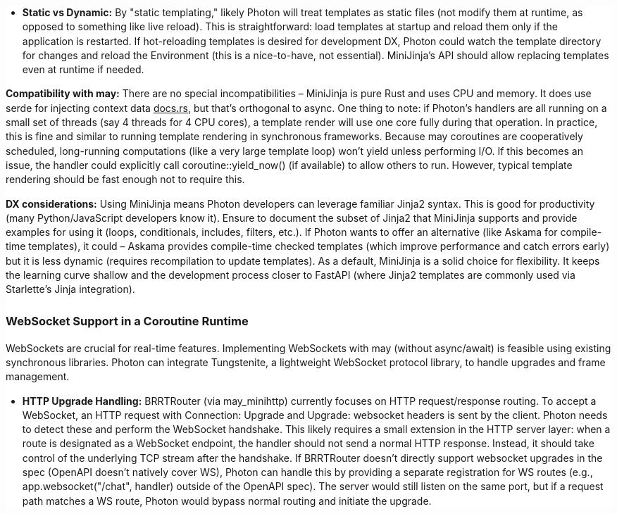 - **Static vs Dynamic:** By "static templating," likely Photon will treat templates as static files (not modify them at 
  runtime, as opposed to something like live reload). This is straightforward: load templates at startup and reload them 
  only if the application is restarted. If hot-reloading templates is desired for development DX, Photon could watch 
  the template directory for changes and reload the Environment (this is a nice-to-have, not essential). MiniJinja’s 
  API should allow replacing templates even at runtime if needed.

**Compatibility with may:** There are no special incompatibilities – MiniJinja is pure Rust and uses CPU and memory. 
It does use serde for injecting context data [docs.rs](https://docs.rs/minijinja#:~:text=MiniJinja%20is%20a%20powerful%20but,existing%20ecosystem%20of%20editor%20integrations), 
but that’s orthogonal to async. One thing to note: if Photon’s handlers are all running on a small set of threads 
(say 4 threads for 4 CPU cores), a template render will use one core fully during that operation. In practice, this is 
fine and similar to running template rendering in synchronous frameworks. Because may coroutines are cooperatively 
scheduled, long-running computations (like a very large template loop) won’t yield unless performing I/O. If this 
becomes an issue, the handler could explicitly call coroutine::yield_now() (if available) to allow others to run. 
However, typical template rendering should be fast enough not to require this.

**DX considerations:** Using MiniJinja means Photon developers can leverage familiar Jinja2 syntax. This is good for 
productivity (many Python/JavaScript developers know it). Ensure to document the subset of Jinja2 that MiniJinja 
supports and provide examples for using it (loops, conditionals, includes, filters, etc.). If Photon wants to offer an 
alternative (like Askama for compile-time templates), it could – Askama provides compile-time checked templates (which 
improve performance and catch errors early) but it is less dynamic (requires recompilation to update templates). As a 
default, MiniJinja is a solid choice for flexibility. It keeps the learning curve shallow and the development process 
closer to FastAPI (where Jinja2 templates are commonly used via Starlette’s Jinja integration).

### WebSocket Support in a Coroutine Runtime

WebSockets are crucial for real-time features. Implementing WebSockets with may (without async/await) is feasible using 
existing synchronous libraries. Photon can integrate Tungstenite, a lightweight WebSocket protocol library, to handle 
upgrades and frame management. 

- **HTTP Upgrade Handling:** BRRTRouter (via may_minihttp) currently focuses on HTTP request/response routing. To 
  accept a WebSocket, an HTTP request with Connection: Upgrade and Upgrade: websocket headers is sent by the client. 
  Photon needs to detect these and perform the WebSocket handshake. This likely requires a small extension in the HTTP 
  server layer: when a route is designated as a WebSocket endpoint, the handler should not send a normal HTTP response. 
  Instead, it should take control of the underlying TCP stream after the handshake. If BRRTRouter doesn’t directly 
  support websocket upgrades in the spec (OpenAPI doesn’t natively cover WS), Photon can handle this by providing a 
  separate registration for WS routes (e.g., app.websocket("/chat", handler) outside of the OpenAPI spec). The server 
  would still listen on the same port, but if a request path matches a WS route, Photon would bypass normal routing and 
  initiate the upgrade.
